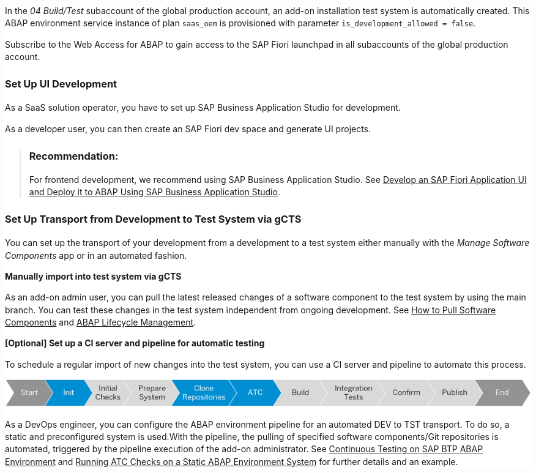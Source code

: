 In the *04 Build/Test* subaccount of the global production account, an add-on installation test system is automatically created. This ABAP environment service instance of plan `saas_oem` is provisioned with parameter `is_development_allowed = false`.

Subscribe to the Web Access for ABAP to gain access to the SAP Fiori launchpad in all subaccounts of the global production account.

 <a name="loio3f03dfe2f21b471ab98abc6f208c3762"/>



### Set Up UI Development

As a SaaS solution operator, you have to set up SAP Business Application Studio for development.

As a developer user, you can then create an SAP Fiori dev space and generate UI projects.

> ### Recommendation:  
> For frontend development, we recommend using SAP Business Application Studio. See [Develop an SAP Fiori Application UI and Deploy it to ABAP Using SAP Business Application Studio](Develop_an_SAP_Fiori_Application_UI_and_Deploy_it_to_ABAP_Using_SAP_Business_Application_Studio_eaaeba4.md).

 <a name="loiobf557544f90f4bc88911c4865ec78207"/>



### Set Up Transport from Development to Test System via gCTS

You can set up the transport of your development from a development to a test system either manually with the *Manage Software Components* app or in an automated fashion.

**Manually import into test system via gCTS**

As an add-on admin user, you can pull the latest released changes of a software component to the test system by using the main branch. You can test these changes in the test system independent from ongoing development. See [How to Pull Software Components](../50-administration-and-ops/How_to_Pull_Software_Components_90b9b9d.md) and [ABAP Lifecycle Management](ABAP_Lifecycle_Management_5c7b17d.md).

**\[Optional\] Set up a CI server and pipeline for automatic testing**

To schedule a regular import of new changes into the test system, you can use a CI server and pipeline to automate this process.

![](images/Pipeline_dev_to_test_8d52073.png)

As a DevOps engineer, you can configure the ABAP environment pipeline for an automated DEV to TST transport. To do so, a static and preconfigured system is used.With the pipeline, the pulling of specified software components/Git repositories is automated, triggered by the pipeline execution of the add-on administrator. See [Continuous Testing on SAP BTP ABAP Environment](https://sap.github.io/jenkins-library/scenarios/abapEnvironmentTest/) and [Running ATC Checks on a Static ABAP Environment System](https://github.com/SAP-samples/abap-platform-ci-cd-samples/tree/atc-static) for further details and an example.

 <a name="loio89a353151e534380a03b2a572a227731"/>
